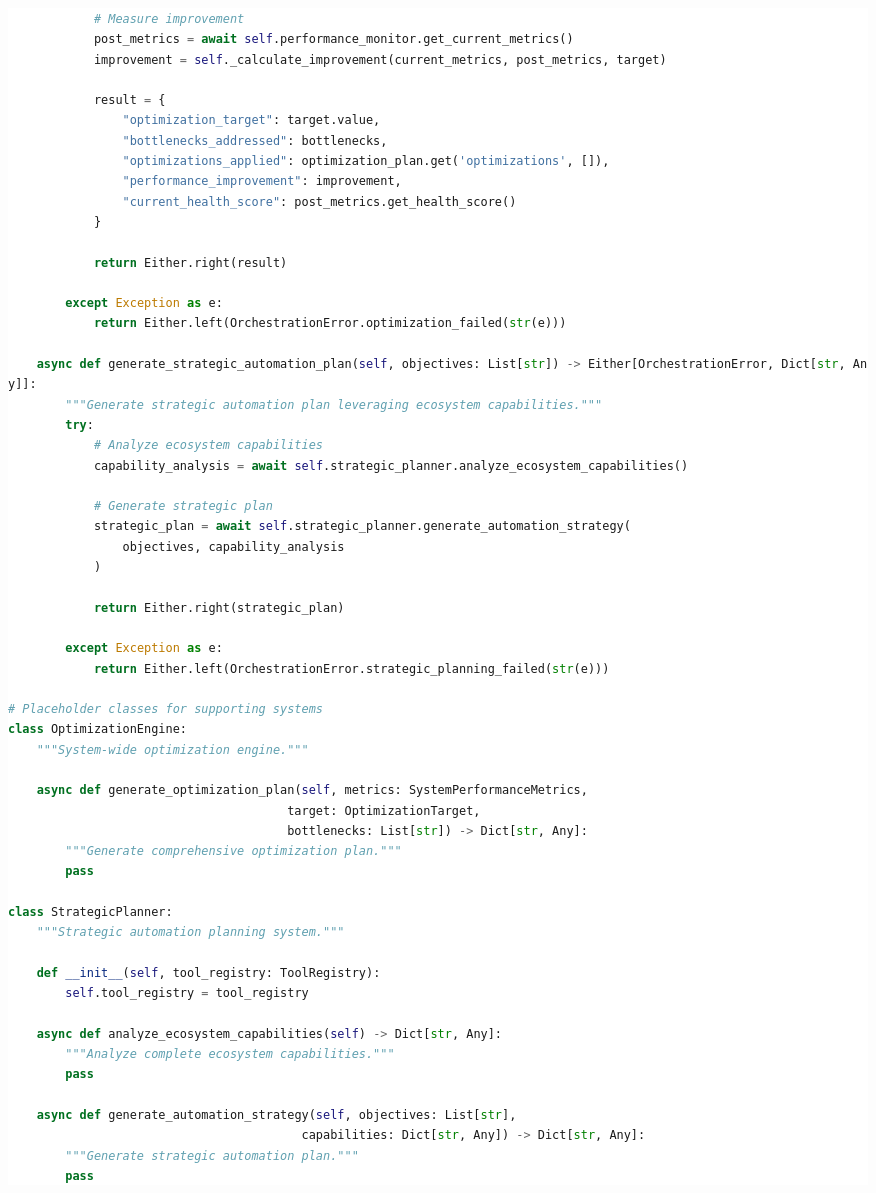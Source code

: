 ```python
            # Measure improvement
            post_metrics = await self.performance_monitor.get_current_metrics()
            improvement = self._calculate_improvement(current_metrics, post_metrics, target)
            
            result = {
                "optimization_target": target.value,
                "bottlenecks_addressed": bottlenecks,
                "optimizations_applied": optimization_plan.get('optimizations', []),
                "performance_improvement": improvement,
                "current_health_score": post_metrics.get_health_score()
            }
            
            return Either.right(result)
            
        except Exception as e:
            return Either.left(OrchestrationError.optimization_failed(str(e)))
    
    async def generate_strategic_automation_plan(self, objectives: List[str]) -> Either[OrchestrationError, Dict[str, Any]]:
        """Generate strategic automation plan leveraging ecosystem capabilities."""
        try:
            # Analyze ecosystem capabilities
            capability_analysis = await self.strategic_planner.analyze_ecosystem_capabilities()
            
            # Generate strategic plan
            strategic_plan = await self.strategic_planner.generate_automation_strategy(
                objectives, capability_analysis
            )
            
            return Either.right(strategic_plan)
            
        except Exception as e:
            return Either.left(OrchestrationError.strategic_planning_failed(str(e)))

# Placeholder classes for supporting systems
class OptimizationEngine:
    """System-wide optimization engine."""
    
    async def generate_optimization_plan(self, metrics: SystemPerformanceMetrics, 
                                       target: OptimizationTarget, 
                                       bottlenecks: List[str]) -> Dict[str, Any]:
        """Generate comprehensive optimization plan."""
        pass

class StrategicPlanner:
    """Strategic automation planning system."""
    
    def __init__(self, tool_registry: ToolRegistry):
        self.tool_registry = tool_registry
    
    async def analyze_ecosystem_capabilities(self) -> Dict[str, Any]:
        """Analyze complete ecosystem capabilities."""
        pass
    
    async def generate_automation_strategy(self, objectives: List[str], 
                                         capabilities: Dict[str, Any]) -> Dict[str, Any]:
        """Generate strategic automation plan."""
        pass
```
